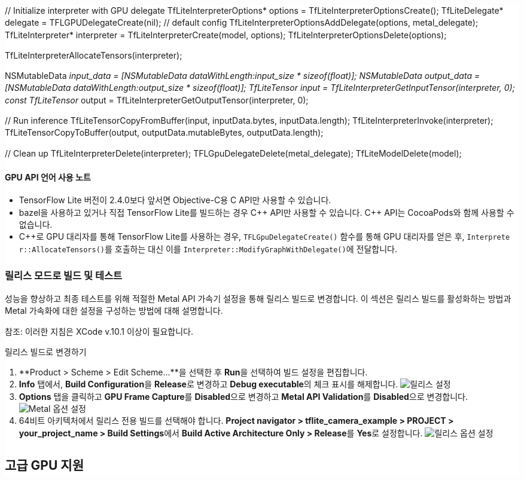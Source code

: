 // Initialize interpreter with GPU delegate
TfLiteInterpreterOptions* options = TfLiteInterpreterOptionsCreate();
TfLiteDelegate* delegate = TFLGPUDelegateCreate(nil);  // default config
TfLiteInterpreterOptionsAddDelegate(options, metal_delegate);
TfLiteInterpreter* interpreter = TfLiteInterpreterCreate(model, options);
TfLiteInterpreterOptionsDelete(options);

TfLiteInterpreterAllocateTensors(interpreter);

NSMutableData *input_data = [NSMutableData dataWithLength:input_size * sizeof(float)];
NSMutableData *output_data = [NSMutableData dataWithLength:output_size * sizeof(float)];
TfLiteTensor* input = TfLiteInterpreterGetInputTensor(interpreter, 0);
const TfLiteTensor* output = TfLiteInterpreterGetOutputTensor(interpreter, 0);

// Run inference
TfLiteTensorCopyFromBuffer(input, inputData.bytes, inputData.length);
TfLiteInterpreterInvoke(interpreter);
TfLiteTensorCopyToBuffer(output, outputData.mutableBytes, outputData.length);

// Clean up
TfLiteInterpreterDelete(interpreter);
TFLGpuDelegateDelete(metal_delegate);
TfLiteModelDelete(model);
      </pre>
    </section>
  </devsite-selector>
</div>

#### GPU API 언어 사용 노트

- TensorFlow Lite 버전이 2.4.0보다 앞서면 Objective-C용 C API만 사용할 수 있습니다.
- bazel을 사용하고 있거나 직접 TensorFlow Lite를 빌드하는 경우 C++ API만 사용할 수 있습니다. C++ API는 CocoaPods와 함께 사용할 수 없습니다.
- C++로 GPU 대리자를 통해 TensorFlow Lite를 사용하는 경우, `TFLGpuDelegateCreate()` 함수를 통해 GPU 대리자를 얻은 후, `Interpreter::AllocateTensors()`를 호출하는 대신 이를 `Interpreter::ModifyGraphWithDelegate()`에 전달합니다.

### 릴리스 모드로 빌드 및 테스트

성능을 향상하고 최종 테스트를 위해 적절한 Metal API 가속기 설정을 통해 릴리스 빌드로 변경합니다. 이 섹션은 릴리스 빌드를 활성화하는 방법과 Metal 가속화에 대한 설정을 구성하는 방법에 대해 설명합니다.

참조: 이러한 지침은 XCode v.10.1 이상이 필요합니다.

릴리스 빌드로 변경하기

1. **Product &gt; Scheme &gt; Edit Scheme...**을 선택한 후 **Run**을 선택하여 빌드 설정을 편집합니다.
2. **Info** 탭에서, **Build Configuration**을 **Release**로 변경하고 **Debug executable**의 체크 표시를 해제합니다. ![릴리스 설정](../../../images/lite/ios/iosdebug.png)
3. **Options** 탭을 클릭하고 **GPU Frame Capture**를 **Disabled**으로 변경하고 **Metal API Validation**를 **Disabled**으로 변경합니다.<br> ![Metal 옵션 설정](../../../images/lite/ios/iosmetal.png)
4. 64비트 아키텍처에서 릴리스 전용 빌드를 선택해야 합니다. **Project navigator &gt; tflite_camera_example &gt; PROJECT &gt; your_project_name &gt; Build Settings**에서 **Build Active Architecture Only &gt; Release**를 **Yes**로 설정합니다. ![릴리스 옵션 설정](../../../images/lite/ios/iosrelease.png)

## 고급 GPU 지원
